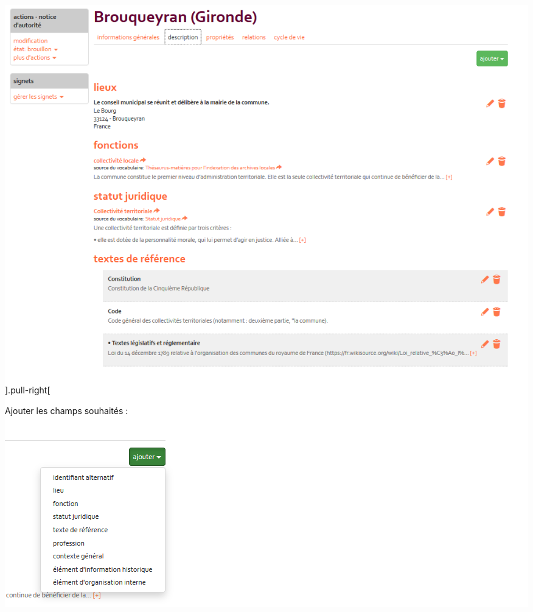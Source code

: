 ![Notice d'autorité dans le référentiel Girondin](images/notice-autorite-description-Ref.png)

].pull-right[

Ajouter les champs souhaités :

![Notice d'autorité dans le référentiel Girondin](images/notice-autorite-description-ajouter-Ref.png)
